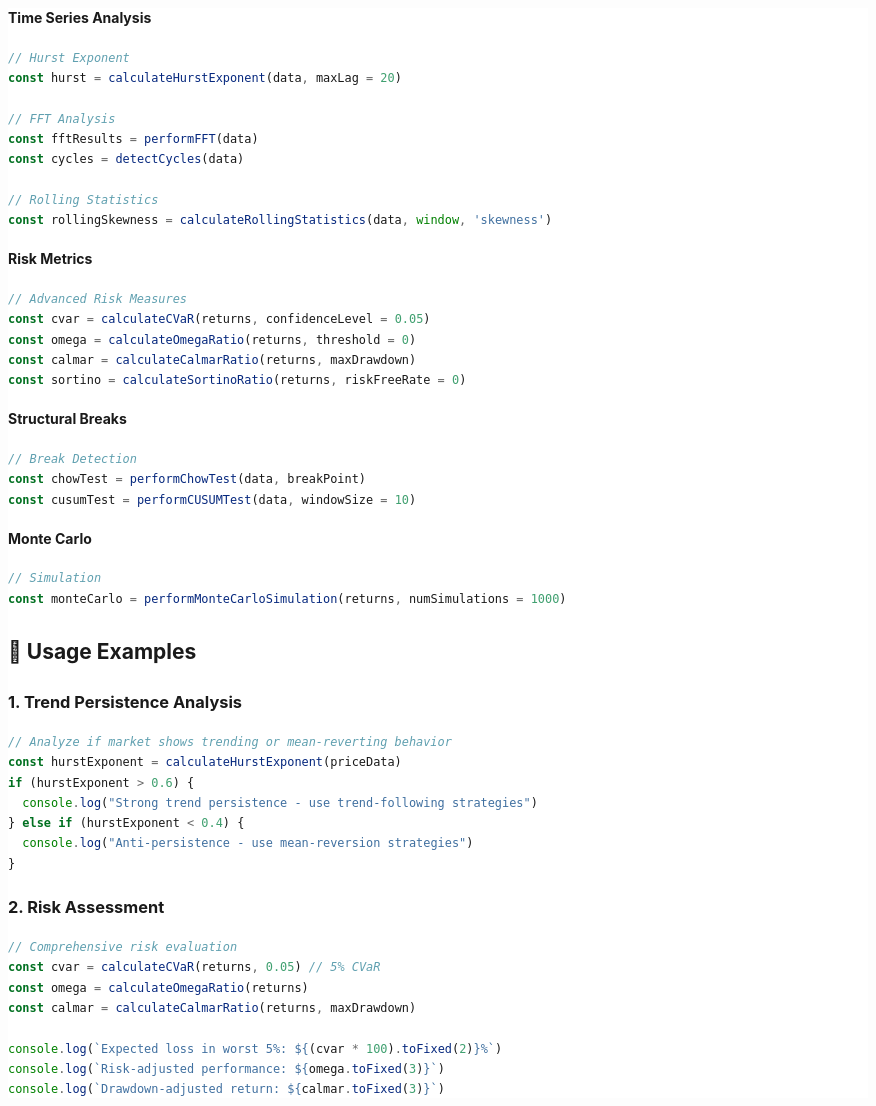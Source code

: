 #### **Time Series Analysis**
```javascript
// Hurst Exponent
const hurst = calculateHurstExponent(data, maxLag = 20)

// FFT Analysis
const fftResults = performFFT(data)
const cycles = detectCycles(data)

// Rolling Statistics
const rollingSkewness = calculateRollingStatistics(data, window, 'skewness')
```

#### **Risk Metrics**
```javascript
// Advanced Risk Measures
const cvar = calculateCVaR(returns, confidenceLevel = 0.05)
const omega = calculateOmegaRatio(returns, threshold = 0)
const calmar = calculateCalmarRatio(returns, maxDrawdown)
const sortino = calculateSortinoRatio(returns, riskFreeRate = 0)
```

#### **Structural Breaks**
```javascript
// Break Detection
const chowTest = performChowTest(data, breakPoint)
const cusumTest = performCUSUMTest(data, windowSize = 10)
```

#### **Monte Carlo**
```javascript
// Simulation
const monteCarlo = performMonteCarloSimulation(returns, numSimulations = 1000)
```

## 🎯 Usage Examples

### **1. Trend Persistence Analysis**
```javascript
// Analyze if market shows trending or mean-reverting behavior
const hurstExponent = calculateHurstExponent(priceData)
if (hurstExponent > 0.6) {
  console.log("Strong trend persistence - use trend-following strategies")
} else if (hurstExponent < 0.4) {
  console.log("Anti-persistence - use mean-reversion strategies")
}
```

### **2. Risk Assessment**
```javascript
// Comprehensive risk evaluation
const cvar = calculateCVaR(returns, 0.05) // 5% CVaR
const omega = calculateOmegaRatio(returns)
const calmar = calculateCalmarRatio(returns, maxDrawdown)

console.log(`Expected loss in worst 5%: ${(cvar * 100).toFixed(2)}%`)
console.log(`Risk-adjusted performance: ${omega.toFixed(3)}`)
console.log(`Drawdown-adjusted return: ${calmar.toFixed(3)}`)
```
